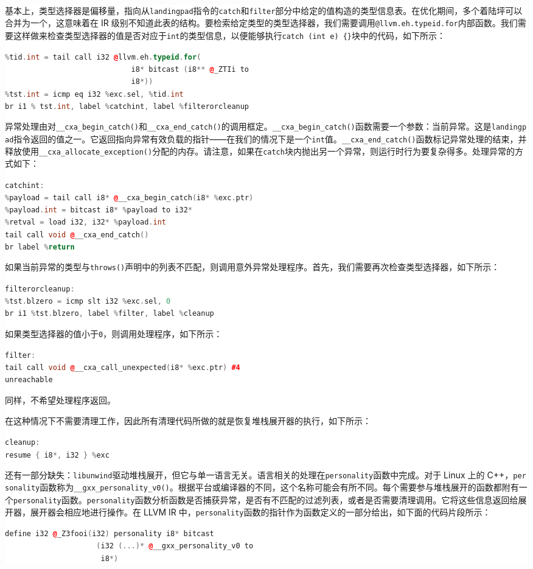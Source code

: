 基本上，类型选择器是偏移量，指向从`landingpad`指令的`catch`和`filter`部分中给定的值构造的类型信息表。在优化期间，多个着陆坪可以合并为一个，这意味着在 IR 级别不知道此表的结构。要检索给定类型的类型选择器，我们需要调用`@llvm.eh.typeid.for`内部函数。我们需要这样做来检查类型选择器的值是否对应于`int`的类型信息，以便能够执行`catch (int e) {}`块中的代码，如下所示：

```cpp
%tid.int = tail call i32 @llvm.eh.typeid.for(
                             i8* bitcast (i8** @_ZTIi to 
                             i8*))
%tst.int = icmp eq i32 %exc.sel, %tid.int
br i1 % tst.int, label %catchint, label %filterorcleanup
```

异常处理由对`__cxa_begin_catch()`和`__cxa_end_catch()`的调用框定。`__cxa_begin_catch()`函数需要一个参数：当前异常。这是`landingpad`指令返回的值之一。它返回指向异常有效负载的指针——在我们的情况下是一个`int`值。`__cxa_end_catch()`函数标记异常处理的结束，并释放使用`__cxa_allocate_exception()`分配的内存。请注意，如果在`catch`块内抛出另一个异常，则运行时行为要复杂得多。处理异常的方式如下：

```cpp
catchint:
%payload = tail call i8* @__cxa_begin_catch(i8* %exc.ptr)
%payload.int = bitcast i8* %payload to i32*
%retval = load i32, i32* %payload.int
tail call void @__cxa_end_catch()
br label %return
```

如果当前异常的类型与`throws()`声明中的列表不匹配，则调用意外异常处理程序。首先，我们需要再次检查类型选择器，如下所示：

```cpp
filterorcleanup:
%tst.blzero = icmp slt i32 %exc.sel, 0
br i1 %tst.blzero, label %filter, label %cleanup
```

如果类型选择器的值小于`0`，则调用处理程序，如下所示：

```cpp
filter:
tail call void @__cxa_call_unexpected(i8* %exc.ptr) #4
unreachable
```

同样，不希望处理程序返回。

在这种情况下不需要清理工作，因此所有清理代码所做的就是恢复堆栈展开器的执行，如下所示：

```cpp
cleanup:
resume { i8*, i32 } %exc
```

还有一部分缺失：`libunwind`驱动堆栈展开，但它与单一语言无关。语言相关的处理在`personality`函数中完成。对于 Linux 上的 C++，`personality`函数称为`__gxx_personality_v0()`。根据平台或编译器的不同，这个名称可能会有所不同。每个需要参与堆栈展开的函数都附有一个`personality`函数。`personality`函数分析函数是否捕获异常，是否有不匹配的过滤列表，或者是否需要清理调用。它将这些信息返回给展开器，展开器会相应地进行操作。在 LLVM IR 中，`personality`函数的指针作为函数定义的一部分给出，如下面的代码片段所示：

```cpp
define i32 @_Z3fooi(i32) personality i8* bitcast
                     (i32 (...)* @__gxx_personality_v0 to 
                      i8*)
```
